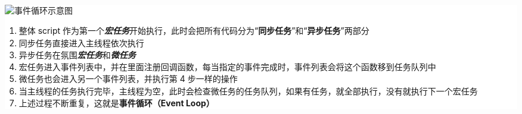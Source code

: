 ![事件循环示意图](https://user-gold-cdn.xitu.io/2020/1/2/16f65ad8abbe108a?imageslim)

1.  整体 script 作为第一个***宏任务***开始执行，此时会把所有代码分为“**同步任务**”和“**异步任务**”两部分
2.  同步任务直接进入主线程依次执行
3.  异步任务在氛围***宏任务***和***微任务***
4.  宏任务进入事件列表中，并在里面注册回调函数，每当指定的事件完成时，事件列表会将这个函数移到任务队列中
5.  微任务也会进入另一个事件列表，并执行第 4 步一样的操作
6.  当主线程的任务执行完毕，主线程为空，此时会检查微任务的任务队列，如果有任务，就全部执行，没有就执行下一个宏任务
7.  上述过程不断重复，这就是**事件循环（Event Loop）**



